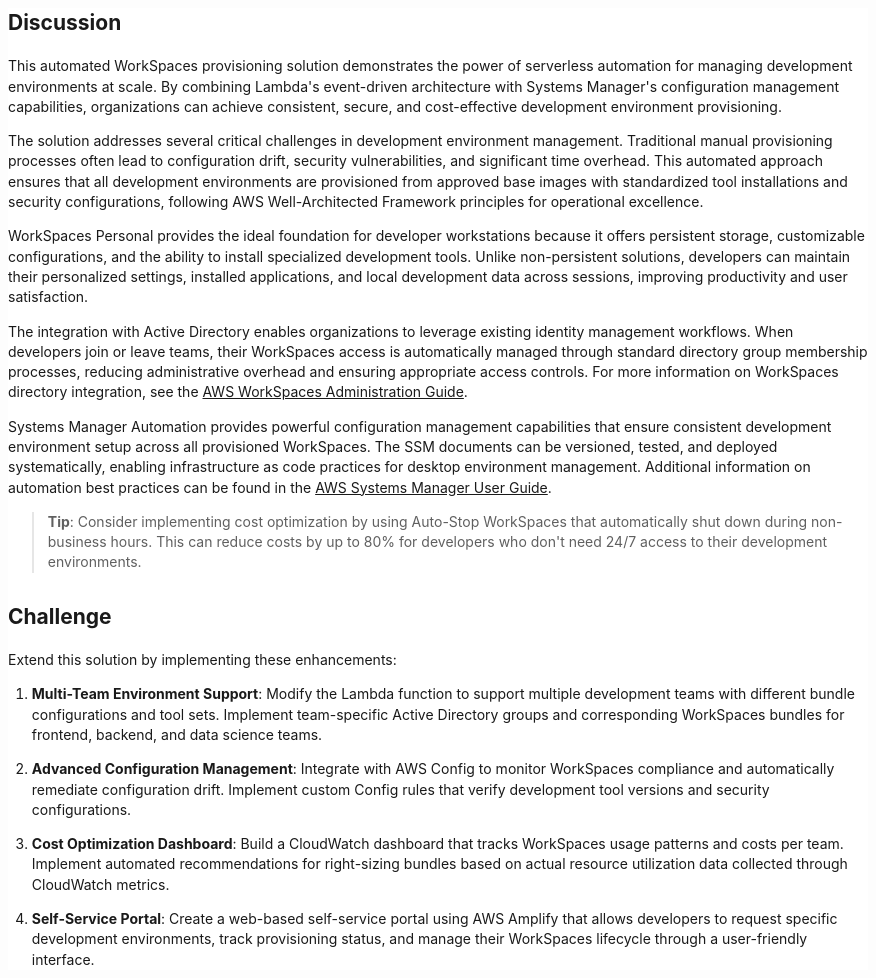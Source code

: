 ## Discussion

This automated WorkSpaces provisioning solution demonstrates the power of serverless automation for managing development environments at scale. By combining Lambda's event-driven architecture with Systems Manager's configuration management capabilities, organizations can achieve consistent, secure, and cost-effective development environment provisioning.

The solution addresses several critical challenges in development environment management. Traditional manual provisioning processes often lead to configuration drift, security vulnerabilities, and significant time overhead. This automated approach ensures that all development environments are provisioned from approved base images with standardized tool installations and security configurations, following AWS Well-Architected Framework principles for operational excellence.

WorkSpaces Personal provides the ideal foundation for developer workstations because it offers persistent storage, customizable configurations, and the ability to install specialized development tools. Unlike non-persistent solutions, developers can maintain their personalized settings, installed applications, and local development data across sessions, improving productivity and user satisfaction.

The integration with Active Directory enables organizations to leverage existing identity management workflows. When developers join or leave teams, their WorkSpaces access is automatically managed through standard directory group membership processes, reducing administrative overhead and ensuring appropriate access controls. For more information on WorkSpaces directory integration, see the [AWS WorkSpaces Administration Guide](https://docs.aws.amazon.com/workspaces/latest/adminguide/manage-workspaces-directory.html).

Systems Manager Automation provides powerful configuration management capabilities that ensure consistent development environment setup across all provisioned WorkSpaces. The SSM documents can be versioned, tested, and deployed systematically, enabling infrastructure as code practices for desktop environment management. Additional information on automation best practices can be found in the [AWS Systems Manager User Guide](https://docs.aws.amazon.com/systems-manager/latest/userguide/systems-manager-automation.html).

> **Tip**: Consider implementing cost optimization by using Auto-Stop WorkSpaces that automatically shut down during non-business hours. This can reduce costs by up to 80% for developers who don't need 24/7 access to their development environments.

## Challenge

Extend this solution by implementing these enhancements:

1. **Multi-Team Environment Support**: Modify the Lambda function to support multiple development teams with different bundle configurations and tool sets. Implement team-specific Active Directory groups and corresponding WorkSpaces bundles for frontend, backend, and data science teams.

2. **Advanced Configuration Management**: Integrate with AWS Config to monitor WorkSpaces compliance and automatically remediate configuration drift. Implement custom Config rules that verify development tool versions and security configurations.

3. **Cost Optimization Dashboard**: Build a CloudWatch dashboard that tracks WorkSpaces usage patterns and costs per team. Implement automated recommendations for right-sizing bundles based on actual resource utilization data collected through CloudWatch metrics.

4. **Self-Service Portal**: Create a web-based self-service portal using AWS Amplify that allows developers to request specific development environments, track provisioning status, and manage their WorkSpaces lifecycle through a user-friendly interface.

